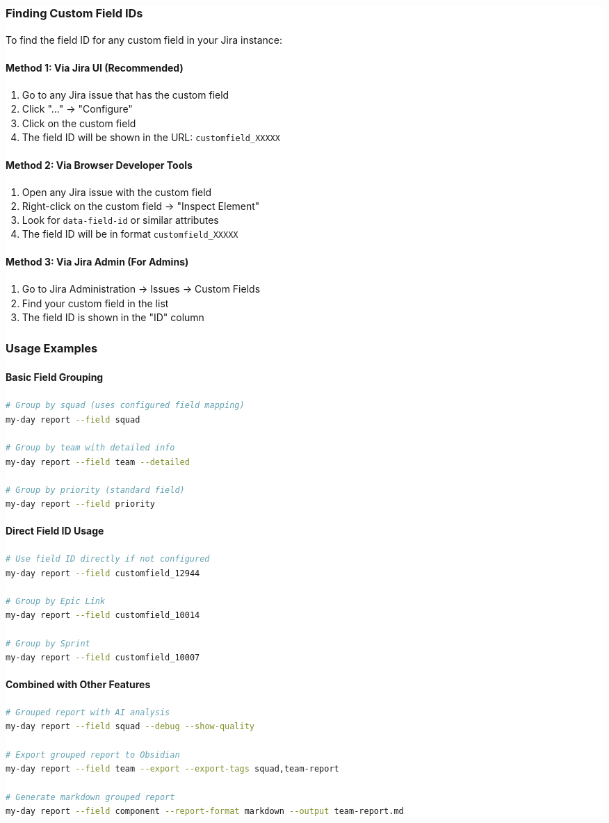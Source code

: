 ### Finding Custom Field IDs

To find the field ID for any custom field in your Jira instance:

#### Method 1: Via Jira UI (Recommended)
1. Go to any Jira issue that has the custom field
2. Click "..." → "Configure" 
3. Click on the custom field
4. The field ID will be shown in the URL: `customfield_XXXXX`

#### Method 2: Via Browser Developer Tools
1. Open any Jira issue with the custom field
2. Right-click on the custom field → "Inspect Element"
3. Look for `data-field-id` or similar attributes
4. The field ID will be in format `customfield_XXXXX`

#### Method 3: Via Jira Admin (For Admins)
1. Go to Jira Administration → Issues → Custom Fields
2. Find your custom field in the list
3. The field ID is shown in the "ID" column

### Usage Examples

#### Basic Field Grouping
```bash
# Group by squad (uses configured field mapping)
my-day report --field squad

# Group by team with detailed info
my-day report --field team --detailed

# Group by priority (standard field)
my-day report --field priority
```

#### Direct Field ID Usage
```bash
# Use field ID directly if not configured
my-day report --field customfield_12944

# Group by Epic Link
my-day report --field customfield_10014

# Group by Sprint
my-day report --field customfield_10007
```

#### Combined with Other Features
```bash
# Grouped report with AI analysis
my-day report --field squad --debug --show-quality

# Export grouped report to Obsidian
my-day report --field team --export --export-tags squad,team-report

# Generate markdown grouped report
my-day report --field component --report-format markdown --output team-report.md
```
